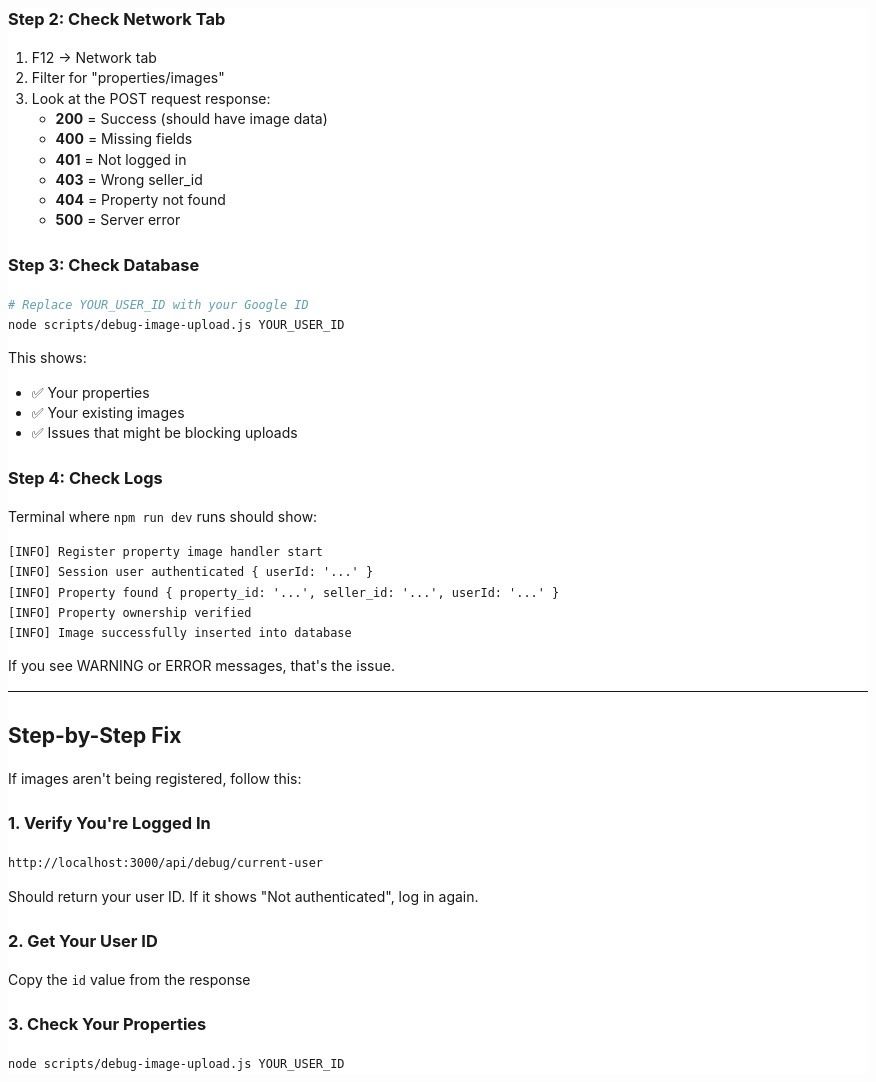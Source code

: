 ### Step 2: Check Network Tab
1. F12 → Network tab
2. Filter for "properties/images"
3. Look at the POST request response:
   - **200** = Success (should have image data)
   - **400** = Missing fields
   - **401** = Not logged in
   - **403** = Wrong seller_id
   - **404** = Property not found
   - **500** = Server error

### Step 3: Check Database
```bash
# Replace YOUR_USER_ID with your Google ID
node scripts/debug-image-upload.js YOUR_USER_ID
```

This shows:
- ✅ Your properties
- ✅ Your existing images
- ✅ Issues that might be blocking uploads

### Step 4: Check Logs
Terminal where `npm run dev` runs should show:
```
[INFO] Register property image handler start
[INFO] Session user authenticated { userId: '...' }
[INFO] Property found { property_id: '...', seller_id: '...', userId: '...' }
[INFO] Property ownership verified
[INFO] Image successfully inserted into database
```

If you see WARNING or ERROR messages, that's the issue.

---

## Step-by-Step Fix

If images aren't being registered, follow this:

### 1. Verify You're Logged In
```
http://localhost:3000/api/debug/current-user
```
Should return your user ID. If it shows "Not authenticated", log in again.

### 2. Get Your User ID
Copy the `id` value from the response

### 3. Check Your Properties
```bash
node scripts/debug-image-upload.js YOUR_USER_ID
```
